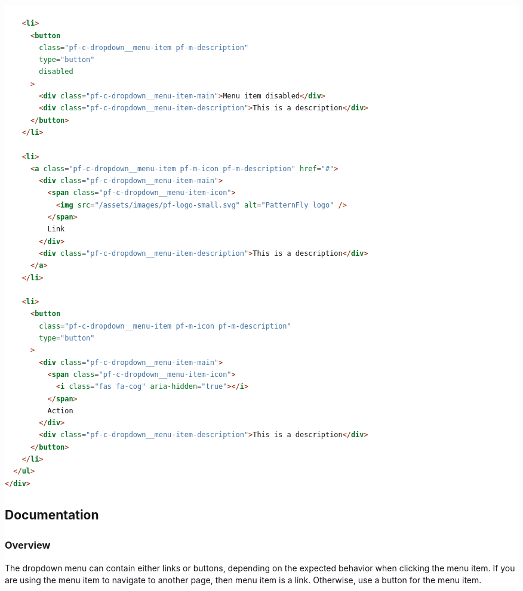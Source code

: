 ```html

    <li>
      <button
        class="pf-c-dropdown__menu-item pf-m-description"
        type="button"
        disabled
      >
        <div class="pf-c-dropdown__menu-item-main">Menu item disabled</div>
        <div class="pf-c-dropdown__menu-item-description">This is a description</div>
      </button>
    </li>

    <li>
      <a class="pf-c-dropdown__menu-item pf-m-icon pf-m-description" href="#">
        <div class="pf-c-dropdown__menu-item-main">
          <span class="pf-c-dropdown__menu-item-icon">
            <img src="/assets/images/pf-logo-small.svg" alt="PatternFly logo" />
          </span>
          Link
        </div>
        <div class="pf-c-dropdown__menu-item-description">This is a description</div>
      </a>
    </li>

    <li>
      <button
        class="pf-c-dropdown__menu-item pf-m-icon pf-m-description"
        type="button"
      >
        <div class="pf-c-dropdown__menu-item-main">
          <span class="pf-c-dropdown__menu-item-icon">
            <i class="fas fa-cog" aria-hidden="true"></i>
          </span>
          Action
        </div>
        <div class="pf-c-dropdown__menu-item-description">This is a description</div>
      </button>
    </li>
  </ul>
</div>

```

## Documentation

### Overview

The dropdown menu can contain either links or buttons, depending on the expected behavior when clicking the menu item. If you are using the menu item to navigate to another page, then menu item is a link. Otherwise, use a button for the menu item.
